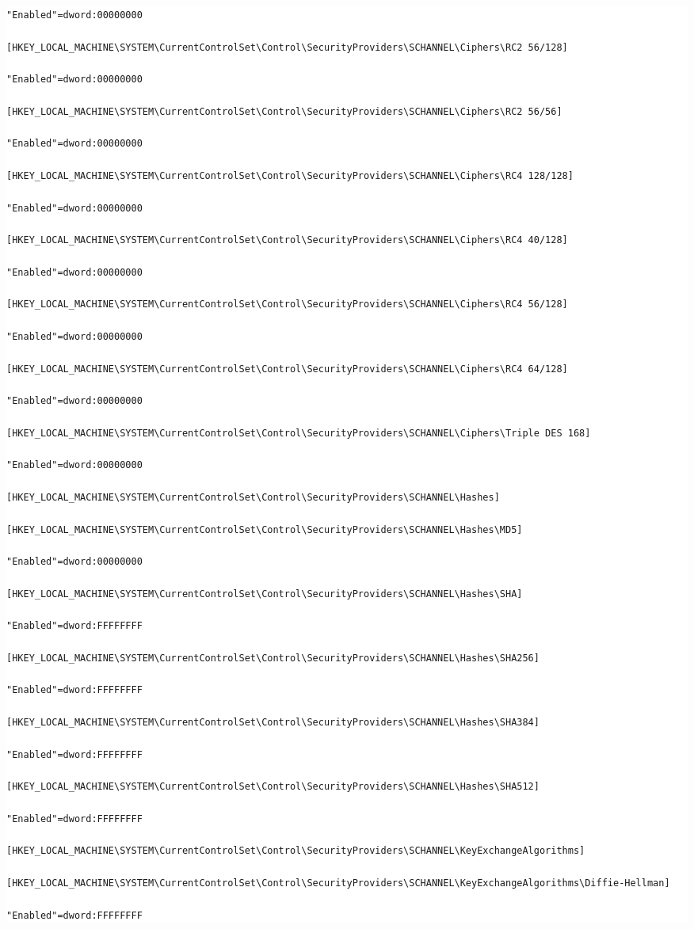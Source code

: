 ```
"Enabled"=dword:00000000

[HKEY_LOCAL_MACHINE\SYSTEM\CurrentControlSet\Control\SecurityProviders\SCHANNEL\Ciphers\RC2 56/128]

"Enabled"=dword:00000000

[HKEY_LOCAL_MACHINE\SYSTEM\CurrentControlSet\Control\SecurityProviders\SCHANNEL\Ciphers\RC2 56/56]

"Enabled"=dword:00000000

[HKEY_LOCAL_MACHINE\SYSTEM\CurrentControlSet\Control\SecurityProviders\SCHANNEL\Ciphers\RC4 128/128]

"Enabled"=dword:00000000

[HKEY_LOCAL_MACHINE\SYSTEM\CurrentControlSet\Control\SecurityProviders\SCHANNEL\Ciphers\RC4 40/128]

"Enabled"=dword:00000000

[HKEY_LOCAL_MACHINE\SYSTEM\CurrentControlSet\Control\SecurityProviders\SCHANNEL\Ciphers\RC4 56/128]

"Enabled"=dword:00000000

[HKEY_LOCAL_MACHINE\SYSTEM\CurrentControlSet\Control\SecurityProviders\SCHANNEL\Ciphers\RC4 64/128]

"Enabled"=dword:00000000

[HKEY_LOCAL_MACHINE\SYSTEM\CurrentControlSet\Control\SecurityProviders\SCHANNEL\Ciphers\Triple DES 168]

"Enabled"=dword:00000000

[HKEY_LOCAL_MACHINE\SYSTEM\CurrentControlSet\Control\SecurityProviders\SCHANNEL\Hashes]

[HKEY_LOCAL_MACHINE\SYSTEM\CurrentControlSet\Control\SecurityProviders\SCHANNEL\Hashes\MD5]

"Enabled"=dword:00000000

[HKEY_LOCAL_MACHINE\SYSTEM\CurrentControlSet\Control\SecurityProviders\SCHANNEL\Hashes\SHA]

"Enabled"=dword:FFFFFFFF

[HKEY_LOCAL_MACHINE\SYSTEM\CurrentControlSet\Control\SecurityProviders\SCHANNEL\Hashes\SHA256]

"Enabled"=dword:FFFFFFFF

[HKEY_LOCAL_MACHINE\SYSTEM\CurrentControlSet\Control\SecurityProviders\SCHANNEL\Hashes\SHA384]

"Enabled"=dword:FFFFFFFF

[HKEY_LOCAL_MACHINE\SYSTEM\CurrentControlSet\Control\SecurityProviders\SCHANNEL\Hashes\SHA512]

"Enabled"=dword:FFFFFFFF

[HKEY_LOCAL_MACHINE\SYSTEM\CurrentControlSet\Control\SecurityProviders\SCHANNEL\KeyExchangeAlgorithms]

[HKEY_LOCAL_MACHINE\SYSTEM\CurrentControlSet\Control\SecurityProviders\SCHANNEL\KeyExchangeAlgorithms\Diffie-Hellman]

"Enabled"=dword:FFFFFFFF

```